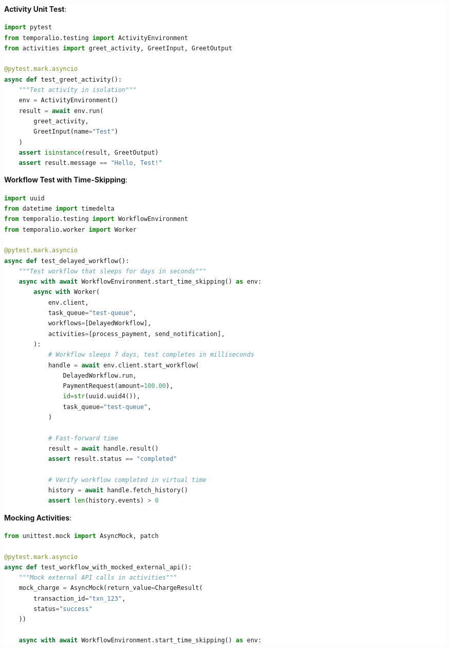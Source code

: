 **Activity Unit Test**:
```python
import pytest
from temporalio.testing import ActivityEnvironment
from activities import greet_activity, GreetInput, GreetOutput

@pytest.mark.asyncio
async def test_greet_activity():
    """Test activity in isolation"""
    env = ActivityEnvironment()
    result = await env.run(
        greet_activity,
        GreetInput(name="Test")
    )
    assert isinstance(result, GreetOutput)
    assert result.message == "Hello, Test!"
```

**Workflow Test with Time-Skipping**:
```python
import uuid
from datetime import timedelta
from temporalio.testing import WorkflowEnvironment
from temporalio.worker import Worker

@pytest.mark.asyncio
async def test_delayed_workflow():
    """Test workflow that sleeps for days in seconds"""
    async with await WorkflowEnvironment.start_time_skipping() as env:
        async with Worker(
            env.client,
            task_queue="test-queue",
            workflows=[DelayedWorkflow],
            activities=[process_payment, send_notification],
        ):
            # Workflow sleeps 7 days, test completes in milliseconds
            handle = await env.client.start_workflow(
                DelayedWorkflow.run,
                PaymentRequest(amount=100.00),
                id=str(uuid.uuid4()),
                task_queue="test-queue",
            )

            # Fast-forward time
            result = await handle.result()
            assert result.status == "completed"

            # Verify workflow completed in virtual time
            history = await handle.fetch_history()
            assert len(history.events) > 0
```

**Mocking Activities**:
```python
from unittest.mock import AsyncMock, patch

@pytest.mark.asyncio
async def test_workflow_with_mocked_external_api():
    """Mock external API calls in activities"""
    mock_charge = AsyncMock(return_value=ChargeResult(
        transaction_id="txn_123",
        status="success"
    ))

    async with await WorkflowEnvironment.start_time_skipping() as env:
```